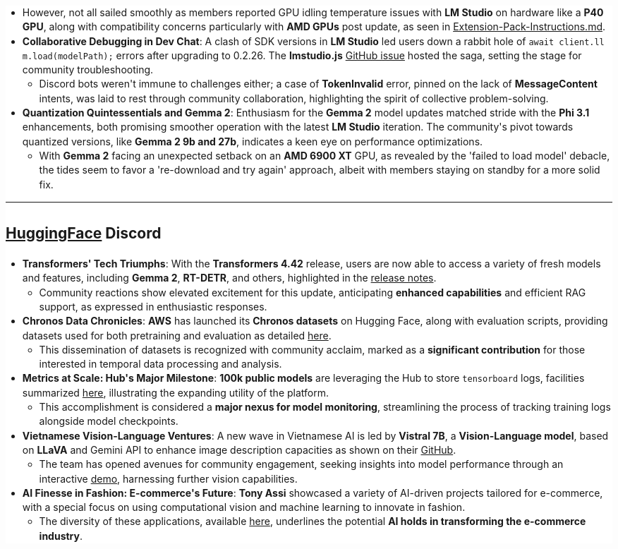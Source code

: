    - However, not all sailed smoothly as members reported GPU idling temperature issues with **LM Studio** on hardware like a **P40 GPU**, along with compatibility concerns particularly with **AMD GPUs** post update, as seen in [Extension-Pack-Instructions.md](https://github.com/lmstudio-ai/configs/blob/main/Extension-Pack-Instructions.md).
- **Collaborative Debugging in Dev Chat**: A clash of SDK versions in **LM Studio** led users down a rabbit hole of `await client.llm.load(modelPath);` errors after upgrading to 0.2.26. The **lmstudio.js** [GitHub issue](https://github.com/lmstudio-ai/lmstudio.js/issues) hosted the saga, setting the stage for community troubleshooting.
   - Discord bots weren't immune to challenges either; a case of **TokenInvalid** error, pinned on the lack of **MessageContent** intents, was laid to rest through community collaboration, highlighting the spirit of collective problem-solving.
- **Quantization Quintessentials and Gemma 2**: Enthusiasm for the **Gemma 2** model updates matched stride with the **Phi 3.1** enhancements, both promising smoother operation with the latest **LM Studio** iteration. The community's pivot towards quantized versions, like **Gemma 2 9b and 27b**, indicates a keen eye on performance optimizations.
   - With **Gemma 2** facing an unexpected setback on an **AMD 6900 XT** GPU, as revealed by the 'failed to load model' debacle, the tides seem to favor a 're-download and try again' approach, albeit with members staying on standby for a more solid fix.



---



## [HuggingFace](https://discord.com/channels/879548962464493619) Discord

- **Transformers' Tech Triumphs**: With the **Transformers 4.42** release, users are now able to access a variety of fresh models and features, including **Gemma 2**, **RT-DETR**, and others, highlighted in the [release notes](https://github.com/huggingface/transformers/releases/tag/v4.42.0).
   - Community reactions show elevated excitement for this update, anticipating **enhanced capabilities** and efficient RAG support, as expressed in enthusiastic responses.
- **Chronos Data Chronicles**: **AWS** has launched its **Chronos datasets** on Hugging Face, along with evaluation scripts, providing datasets used for both pretraining and evaluation as detailed [here](https://s3.amazonaws.com/openresearch.com/chronos-datasets.html).
   - This dissemination of datasets is recognized with community acclaim, marked as a **significant contribution** for those interested in temporal data processing and analysis.
- **Metrics at Scale: Hub's Major Milestone**: **100k public models** are leveraging the Hub to store `tensorboard` logs, facilities summarized [here](https://huggingface.co/models?filter=tensorboard), illustrating the expanding utility of the platform.
   - This accomplishment is considered a **major nexus for model monitoring**, streamlining the process of tracking training logs alongside model checkpoints.
- **Vietnamese Vision-Language Ventures**: A new wave in Vietnamese AI is led by **Vistral 7B**, a **Vision-Language model**, based on **LLaVA** and Gemini API to enhance image description capacities as shown on their [GitHub](https://github.com/hllj/Vistral-V).
   - The team has opened avenues for community engagement, seeking insights into model performance through an interactive [demo](https://964c3125aaea36d527.gradio.live/), harnessing further vision capabilities.
- **AI Finesse in Fashion: E-commerce's Future**: **Tony Assi** showcased a variety of AI-driven projects tailored for e-commerce, with a special focus on using computational vision and machine learning to innovate in fashion.
   - The diversity of these applications, available [here](https://huggingface.co/spaces/tonyassi/AI-Ecommerce-Fashion), underlines the potential **AI holds in transforming the e-commerce industry**.
